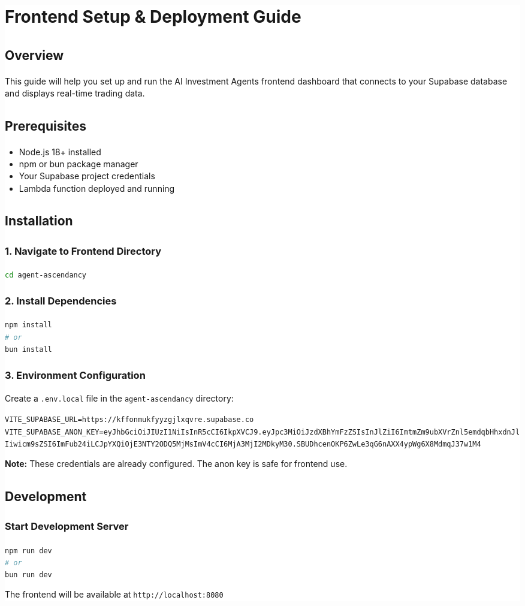 # Frontend Setup & Deployment Guide

## Overview
This guide will help you set up and run the AI Investment Agents frontend dashboard that connects to your Supabase database and displays real-time trading data.

## Prerequisites
- Node.js 18+ installed
- npm or bun package manager
- Your Supabase project credentials
- Lambda function deployed and running

## Installation

### 1. Navigate to Frontend Directory
```bash
cd agent-ascendancy
```

### 2. Install Dependencies
```bash
npm install
# or
bun install
```

### 3. Environment Configuration

Create a `.env.local` file in the `agent-ascendancy` directory:

```env
VITE_SUPABASE_URL=https://kffonmukfyyzgjlxqvre.supabase.co
VITE_SUPABASE_ANON_KEY=eyJhbGciOiJIUzI1NiIsInR5cCI6IkpXVCJ9.eyJpc3MiOiJzdXBhYmFzZSIsInJlZiI6ImtmZm9ubXVrZnl5emdqbHhxdnJlIiwicm9sZSI6ImFub24iLCJpYXQiOjE3NTY2ODQ5MjMsImV4cCI6MjA3MjI2MDkyM30.SBUDhcenOKP6ZwLe3qG6nAXX4ypWg6X8MdmqJ37w1M4
```

**Note:** These credentials are already configured. The anon key is safe for frontend use.

## Development

### Start Development Server
```bash
npm run dev
# or
bun run dev
```

The frontend will be available at `http://localhost:8080`
